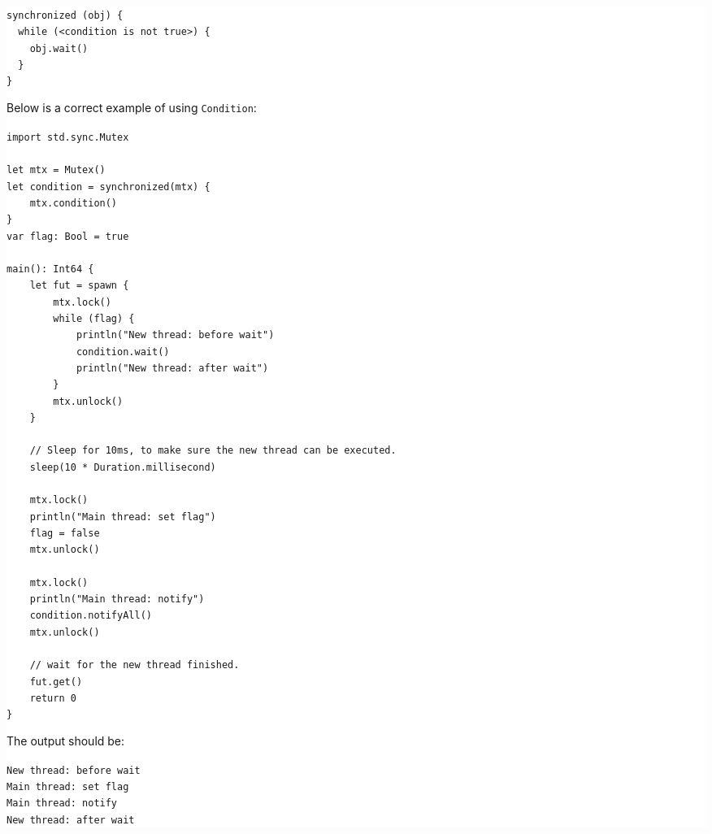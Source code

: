 ```cangjie
synchronized (obj) {
  while (<condition is not true>) {
    obj.wait()
  }
}
```

Below is a correct example of using `Condition`:



```cangjie
import std.sync.Mutex

let mtx = Mutex()
let condition = synchronized(mtx) {
    mtx.condition()
}
var flag: Bool = true

main(): Int64 {
    let fut = spawn {
        mtx.lock()
        while (flag) {
            println("New thread: before wait")
            condition.wait()
            println("New thread: after wait")
        }
        mtx.unlock()
    }

    // Sleep for 10ms, to make sure the new thread can be executed.
    sleep(10 * Duration.millisecond)

    mtx.lock()
    println("Main thread: set flag")
    flag = false
    mtx.unlock()

    mtx.lock()
    println("Main thread: notify")
    condition.notifyAll()
    mtx.unlock()

    // wait for the new thread finished.
    fut.get()
    return 0
}
```

The output should be:

```text
New thread: before wait
Main thread: set flag
Main thread: notify
New thread: after wait
```
